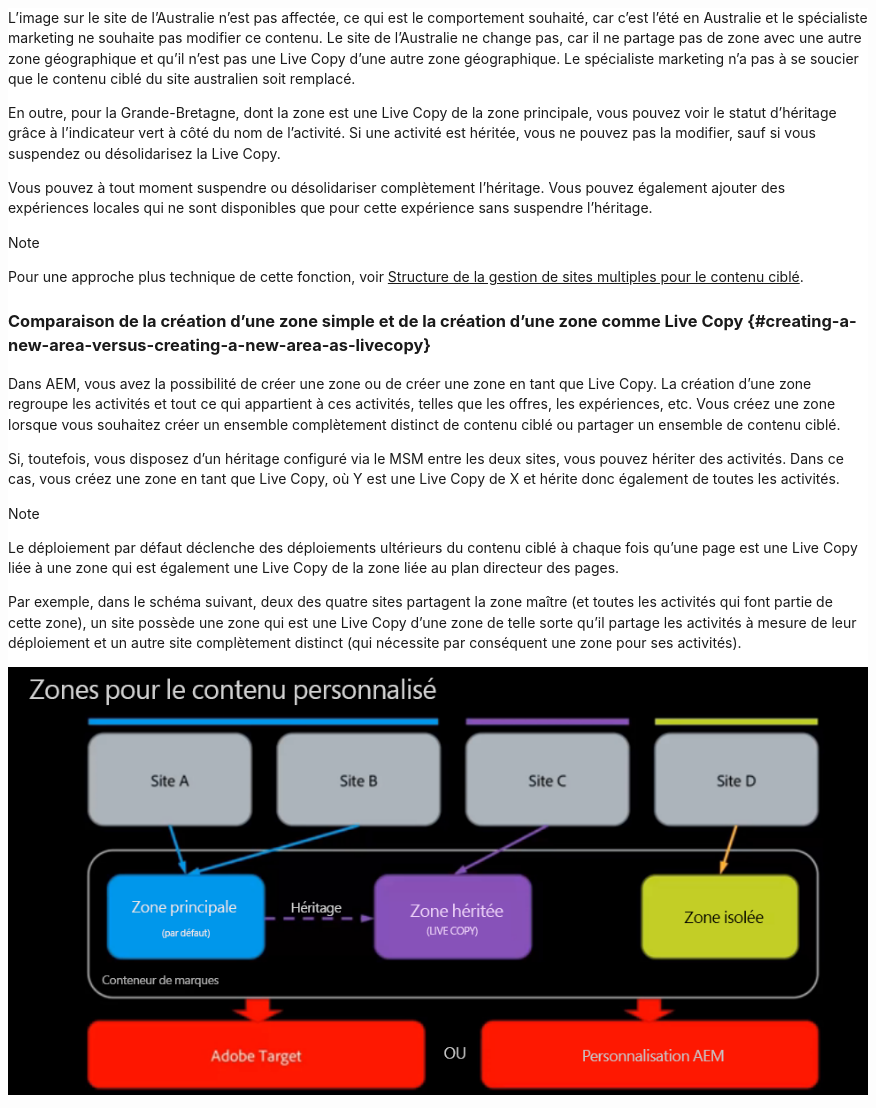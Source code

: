 L’image sur le site de l’Australie n’est pas affectée, ce qui est le comportement souhaité, car c’est l’été en Australie et le spécialiste marketing ne souhaite pas modifier ce contenu. Le site de l’Australie ne change pas, car il ne partage pas de zone avec une autre zone géographique et qu’il n’est pas une Live Copy d’une autre zone géographique. Le spécialiste marketing n’a pas à se soucier que le contenu ciblé du site australien soit remplacé.

En outre, pour la Grande-Bretagne, dont la zone est une Live Copy de la zone principale, vous pouvez voir le statut d’héritage grâce à l’indicateur vert à côté du nom de l’activité. Si une activité est héritée, vous ne pouvez pas la modifier, sauf si vous suspendez ou désolidarisez la Live Copy.

Vous pouvez à tout moment suspendre ou désolidariser complètement l’héritage. Vous pouvez également ajouter des expériences locales qui ne sont disponibles que pour cette expérience sans suspendre l’héritage.

>[!NOTE]
>
>Pour une approche plus technique de cette fonction, voir [Structure de la gestion de sites multiples pour le contenu ciblé](/help/sites-authoring/technical-multisite-targeted.md).

### Comparaison de la création d’une zone simple et de la création d’une zone comme Live Copy {#creating-a-new-area-versus-creating-a-new-area-as-livecopy}

Dans AEM, vous avez la possibilité de créer une zone ou de créer une zone en tant que Live Copy. La création d’une zone regroupe les activités et tout ce qui appartient à ces activités, telles que les offres, les expériences, etc. Vous créez une zone lorsque vous souhaitez créer un ensemble complètement distinct de contenu ciblé ou partager un ensemble de contenu ciblé.

Si, toutefois, vous disposez d’un héritage configuré via le MSM entre les deux sites, vous pouvez hériter des activités. Dans ce cas, vous créez une zone en tant que Live Copy, où Y est une Live Copy de X et hérite donc également de toutes les activités.

>[!NOTE]
>
>Le déploiement par défaut déclenche des déploiements ultérieurs du contenu ciblé à chaque fois qu’une page est une Live Copy liée à une zone qui est également une Live Copy de la zone liée au plan directeur des pages.

Par exemple, dans le schéma suivant, deux des quatre sites partagent la zone maître (et toutes les activités qui font partie de cette zone), un site possède une zone qui est une Live Copy d’une zone de telle sorte qu’il partage les activités à mesure de leur déploiement et un autre site complètement distinct (qui nécessite par conséquent une zone pour ses activités).

![chlimage_1-276](assets/chlimage_1-276.png)
